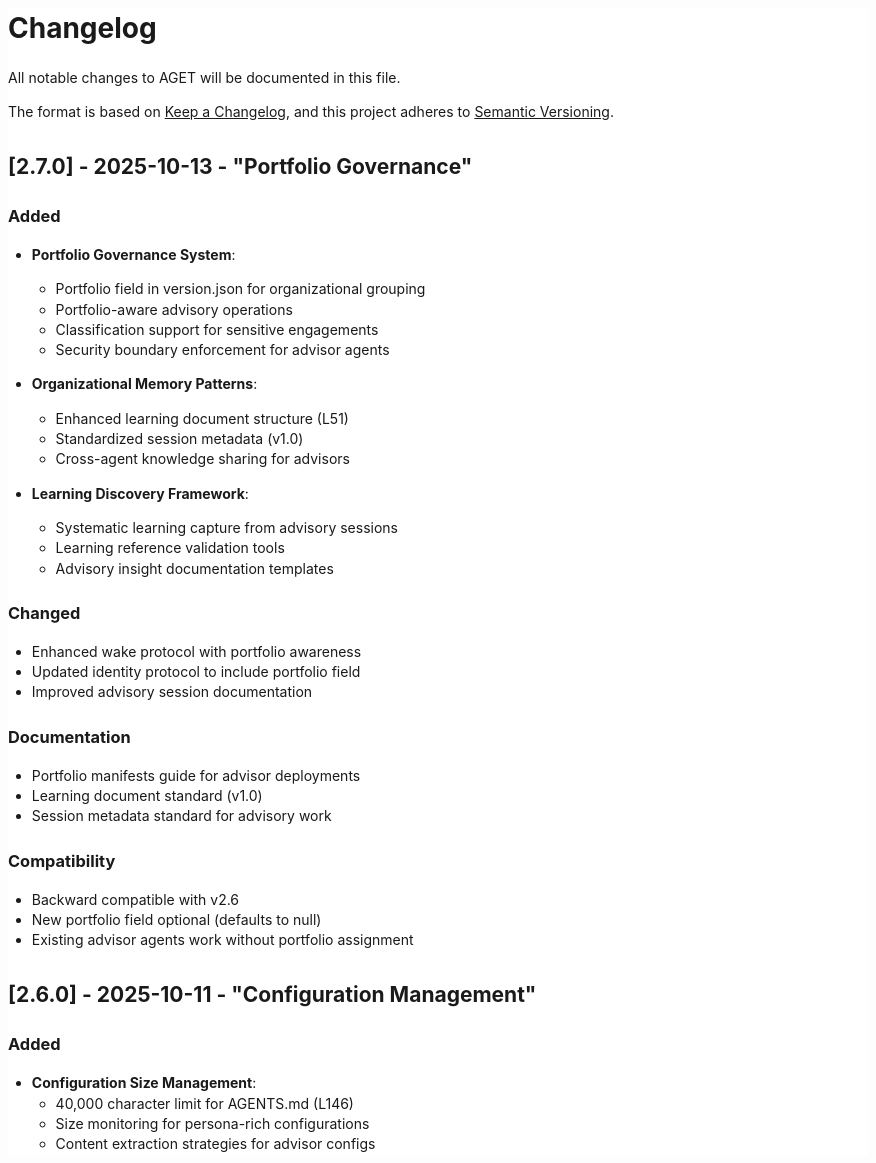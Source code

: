 # Changelog

All notable changes to AGET will be documented in this file.

The format is based on [Keep a Changelog](https://keepachangelog.com/en/1.0.0/),
and this project adheres to [Semantic Versioning](https://semver.org/spec/v2.0.0.html).

## [2.7.0] - 2025-10-13 - "Portfolio Governance"

### Added
- **Portfolio Governance System**:
  - Portfolio field in version.json for organizational grouping
  - Portfolio-aware advisory operations
  - Classification support for sensitive engagements
  - Security boundary enforcement for advisor agents

- **Organizational Memory Patterns**:
  - Enhanced learning document structure (L51)
  - Standardized session metadata (v1.0)
  - Cross-agent knowledge sharing for advisors

- **Learning Discovery Framework**:
  - Systematic learning capture from advisory sessions
  - Learning reference validation tools
  - Advisory insight documentation templates

### Changed
- Enhanced wake protocol with portfolio awareness
- Updated identity protocol to include portfolio field
- Improved advisory session documentation

### Documentation
- Portfolio manifests guide for advisor deployments
- Learning document standard (v1.0)
- Session metadata standard for advisory work

### Compatibility
- Backward compatible with v2.6
- New portfolio field optional (defaults to null)
- Existing advisor agents work without portfolio assignment

## [2.6.0] - 2025-10-11 - "Configuration Management"

### Added
- **Configuration Size Management**:
  - 40,000 character limit for AGENTS.md (L146)
  - Size monitoring for persona-rich configurations
  - Content extraction strategies for advisor configs
